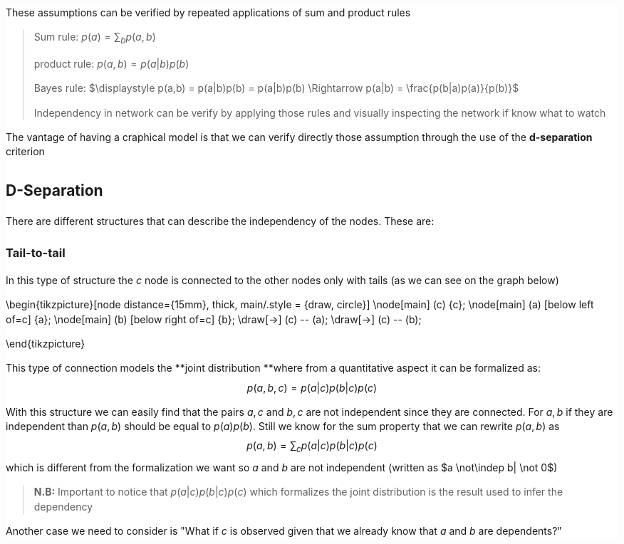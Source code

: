 These assumptions can be verified by repeated applications of sum and product rules

> Sum rule: $\displaystyle p(a) = \sum_b p(a, b)$
>
> product rule: $p(a,b) = p(a|b)p(b)$
>
> Bayes rule: $\displaystyle p(a,b) = p(a|b)p(b) = p(a|b)p(b) \Rightarrow p(a|b) = \frac{p(b|a)p(a)}{p(b)}$
>
> Independency in network can be verify by applying those rules and visually inspecting the network if know what to watch
> 
The vantage of having a craphical model is that we can verify directly those assumption through the use of the **d-separation** criterion

## D-Separation

There are different structures that can describe the independency of the nodes. These are:

### Tail-to-tail

In this type of structure the $c$ node is connected to the other nodes only with tails (as we can see on the graph below)

\begin{tikzpicture}[node distance={15mm}, thick, main/.style = {draw, circle}]
    \node[main] (c) {c};
    \node[main] (a) [below left of=c] {a};
    \node[main] (b) [below right of=c] {b};
    \draw[->] (c) -- (a);
    \draw[->] (c) -- (b);

\end{tikzpicture}

This type of connection models the **joint distribution **where from a quantitative aspect it can be formalized as:
$$
p(a,b,c) = p(a|c)p(b|c)p(c)
$$

With this structure we can easily find that the pairs $a,c$ and $b,c$ are not independent since they are connected. For $a,b$ if they are independent than $p(a,b)$ should be equal to $p(a)p(b)$. Still we know for the sum property that we can rewrite $p(a,b)$ as 
$$
p(a,b) = \sum_c p(a|c)p(b|c)p(c)
$$
which is different from the formalization we want so $a$ and $b$ are not independent (written as $a \not\indep b| \not 0$)

> **N.B:**
> Important to notice that $p(a|c)p(b|c)p(c)$ which formalizes the joint distribution is the result used to infer the dependency 

Another case we need to consider is "What if $c$ is observed given that we already know that $a$ and $b$ are dependents?"
